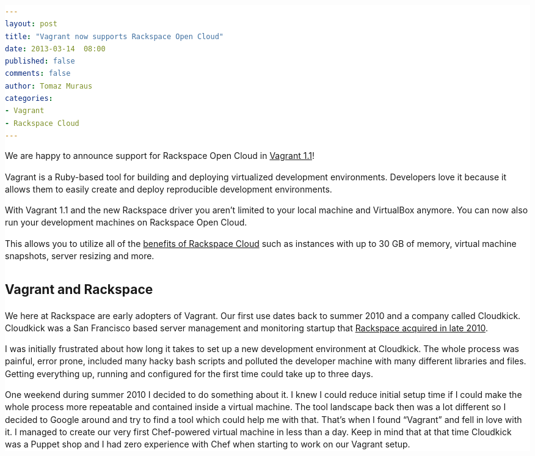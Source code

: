 ```yaml
---
layout: post
title: "Vagrant now supports Rackspace Open Cloud"
date: 2013-03-14  08:00
published: false
comments: false
author: Tomaz Muraus
categories:
- Vagrant
- Rackspace Cloud
---
```

We are happy to announce support for Rackspace Open Cloud in [Vagrant 1.1](http://www.vagrantup.com/)!

Vagrant is a Ruby-based tool for building and deploying virtualized development
environments. Developers love it because it allows them to easily create and
deploy reproducible development environments.

With Vagrant 1.1 and the new Rackspace driver you aren’t limited to your local
machine and VirtualBox anymore. You can now also run your development machines
on Rackspace Open Cloud.

This allows you to utilize all of the
[benefits of Rackspace Cloud](http://www.rackspace.com/cloud/servers/compare/)
such as instances  with up to 30 GB of memory, virtual machine snapshots,
server resizing and more.



## Vagrant and Rackspace

We here at Rackspace are early adopters of Vagrant. Our first use dates back to
summer 2010 and a company called Cloudkick. Cloudkick was a San Francisco
based server management and monitoring startup that
[Rackspace acquired in late 2010](http://www.rackspace.com/blog/newsarticles/rackspace-acquires-cloudkick-to-provide-powerful-server-management-tools-for-the-cloud-computing-era/).

I was initially frustrated about how long it takes to set up a new development
environment at Cloudkick. The whole process was painful, error prone, included
many hacky bash scripts and polluted the developer machine with many different
libraries and files. Getting everything up, running and configured for the first
time could take up to three days.

One weekend during summer 2010 I decided to do something about it. I knew I
could reduce initial setup time if I could make the whole process more
repeatable and contained inside a virtual machine. The tool landscape back
then was a lot different so I decided to Google around and try to find a tool
which could help me with that. That’s when I found “Vagrant” and fell in
love with it. I managed to create our very first Chef-powered virtual machine
in less than a day. Keep in mind that at that time Cloudkick was a Puppet shop
and I had zero experience with Chef when starting to work on our Vagrant setup.
